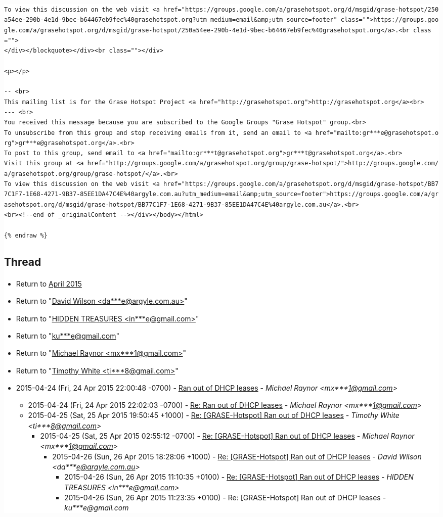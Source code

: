 ```
To view this discussion on the web visit <a href="https://groups.google.com/a/grasehotspot.org/d/msgid/grase-hotspot/250a54ee-290b-4e1d-9bec-b64467eb9fec%40grasehotspot.org?utm_medium=email&amp;utm_source=footer" class="">https://groups.google.com/a/grasehotspot.org/d/msgid/grase-hotspot/250a54ee-290b-4e1d-9bec-b64467eb9fec%40grasehotspot.org</a>.<br class="">
</div></blockquote></div><br class=""></div>

<p></p>

-- <br>
This mailing list is for the Grase Hotspot Project <a href="http://grasehotspot.org">http://grasehotspot.org</a><br>
--- <br>
You received this message because you are subscribed to the Google Groups "Grase Hotspot" group.<br>
To unsubscribe from this group and stop receiving emails from it, send an email to <a href="mailto:gr***e@grasehotspot.org">gr***e@grasehotspot.org</a>.<br>
To post to this group, send email to <a href="mailto:gr***t@grasehotspot.org">gr***t@grasehotspot.org</a>.<br>
Visit this group at <a href="http://groups.google.com/a/grasehotspot.org/group/grase-hotspot/">http://groups.google.com/a/grasehotspot.org/group/grase-hotspot/</a>.<br>
To view this discussion on the web visit <a href="https://groups.google.com/a/grasehotspot.org/d/msgid/grase-hotspot/BB77C1F7-1E68-4271-9B37-85EE1DA47C4E%40argyle.com.au?utm_medium=email&amp;utm_source=footer">https://groups.google.com/a/grasehotspot.org/d/msgid/grase-hotspot/BB77C1F7-1E68-4271-9B37-85EE1DA47C4E%40argyle.com.au</a>.<br>
<br><!--end of _originalContent --></div></body></html>

{% endraw %}
```

## Thread

+ Return to [April 2015](/archive/2015/04)

+ Return to "[David Wilson <da***e<span>@</span>argyle.com.au>](/authors/da___e_at_argyle_com_au)"
+ Return to "[HIDDEN TREASURES <in***e<span>@</span>gmail.com>](/authors/in___e_at_gmail_com)"
+ Return to "[ku***e<span>@</span>gmail.com](/authors/ku___e_at_gmail_com)"
+ Return to "[Michael Raynor <mx***1<span>@</span>gmail.com>](/authors/mx___1_at_gmail_com)"
+ Return to "[Timothy White <ti***8<span>@</span>gmail.com>](/authors/ti___8_at_gmail_com)"

+ 2015-04-24 (Fri, 24 Apr 2015 22:00:48 -0700) - [Ran out of DHCP leases](/archive/2015/04/35eea9d6c7c5ec99556f1d6e455203eccb65a880fa2f87fb5b9549c4724cdd9d) - _Michael Raynor \<mx***1@gmail.com\>_
  + 2015-04-24 (Fri, 24 Apr 2015 22:02:03 -0700) - [Re: Ran out of DHCP leases](/archive/2015/04/088ce5cd30cf6dfe3b3fac37fd011276910478268c125e732163dd8a5ae00f6b) - _Michael Raynor \<mx***1@gmail.com\>_
  + 2015-04-25 (Sat, 25 Apr 2015 19:50:45 +1000) - [Re: [GRASE-Hotspot] Ran out of DHCP leases](/archive/2015/04/dcd82be447ccc796a387922678bc952b3194cf2ffee33a2994c943c65110e195) - _Timothy White \<ti***8@gmail.com\>_
    + 2015-04-25 (Sat, 25 Apr 2015 02:55:12 -0700) - [Re: [GRASE-Hotspot] Ran out of DHCP leases](/archive/2015/04/485e9b23d9630fbf8bb600c6bcfb8d7d90e3e67211f0ecdd796b10db08c83653) - _Michael Raynor \<mx***1@gmail.com\>_
      + 2015-04-26 (Sun, 26 Apr 2015 18:28:06 +1000) - [Re: [GRASE-Hotspot] Ran out of DHCP leases](/archive/2015/04/1e464993abedd835d0f6f1447973de8b4d9b81426ae93d373af410b29f64923f) - _David Wilson \<da***e@argyle.com.au\>_
        + 2015-04-26 (Sun, 26 Apr 2015 11:10:35 +0100) - [Re: [GRASE-Hotspot] Ran out of DHCP leases](/archive/2015/04/1f896d1bbce1fc4a4c681f4beb8065ddc42652d8a698f969576ef1a507145319) - _HIDDEN TREASURES \<in***e@gmail.com\>_
        + 2015-04-26 (Sun, 26 Apr 2015 11:23:35 +0100) - Re: [GRASE-Hotspot] Ran out of DHCP leases - _ku***e@gmail.com_


